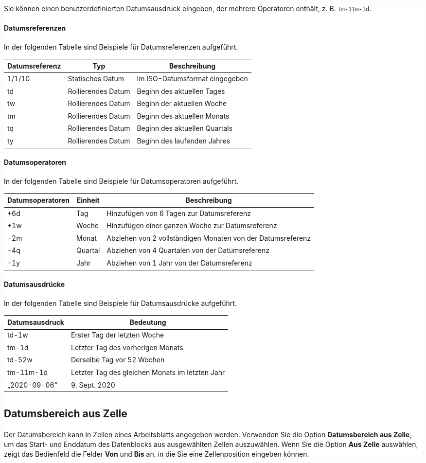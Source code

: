 Sie können einen benutzerdefinierten Datumsausdruck eingeben, der mehrere Operatoren enthält, z. B. ```tm-11m-1d```.

#### Datumsreferenzen

In der folgenden Tabelle sind Beispiele für Datumsreferenzen aufgeführt.

| Datumsreferenz | Typ | Beschreibung |
|----------------|--------------|----------------------------|
| 1/1/10 | Statisches Datum | Im ISO-Datumsformat eingegeben |
| td | Rollierendes Datum | Beginn des aktuellen Tages |
| tw | Rollierendes Datum | Beginn der aktuellen Woche |
| tm | Rollierendes Datum | Beginn des aktuellen Monats |
| tq | Rollierendes Datum | Beginn des aktuellen Quartals |
| ty | Rollierendes Datum | Beginn des laufenden Jahres |

#### Datumsoperatoren

In der folgenden Tabelle sind Beispiele für Datumsoperatoren aufgeführt.

| Datumsoperatoren | Einheit | Beschreibung |
|----------------|---------|--------------------|
| +6d | Tag | Hinzufügen von 6 Tagen zur Datumsreferenz |
| +1w | Woche | Hinzufügen einer ganzen Woche zur Datumsreferenz |
| -2m | Monat | Abziehen von 2 vollständigen Monaten von der Datumsreferenz |
| -4q | Quartal | Abziehen von 4 Quartalen von der Datumsreferenz |
| -1y | Jahr | Abziehen von 1 Jahr von der Datumsreferenz |

#### Datumsausdrücke

In der folgenden Tabelle sind Beispiele für Datumsausdrücke aufgeführt.

| Datumsausdruck | Bedeutung |
|-----------------|--------------------------------------|
| td-1w | Erster Tag der letzten Woche |
| tm-1d | Letzter Tag des vorherigen Monats |
| td-52w | Derselbe Tag vor 52 Wochen |
| tm-11m-1d | Letzter Tag des gleichen Monats im letzten Jahr |
| „2020-09-06“ | 9. Sept. 2020 |

## Datumsbereich aus Zelle

Der Datumsbereich kann in Zellen eines Arbeitsblatts angegeben werden. Verwenden Sie die Option **Datumsbereich aus Zelle**, um das Start- und Enddatum des Datenblocks aus ausgewählten Zellen auszuwählen. Wenn Sie die Option **Aus Zelle** auswählen, zeigt das Bedienfeld die Felder **Von** und **Bis** an, in die Sie eine Zellenposition eingeben können.
